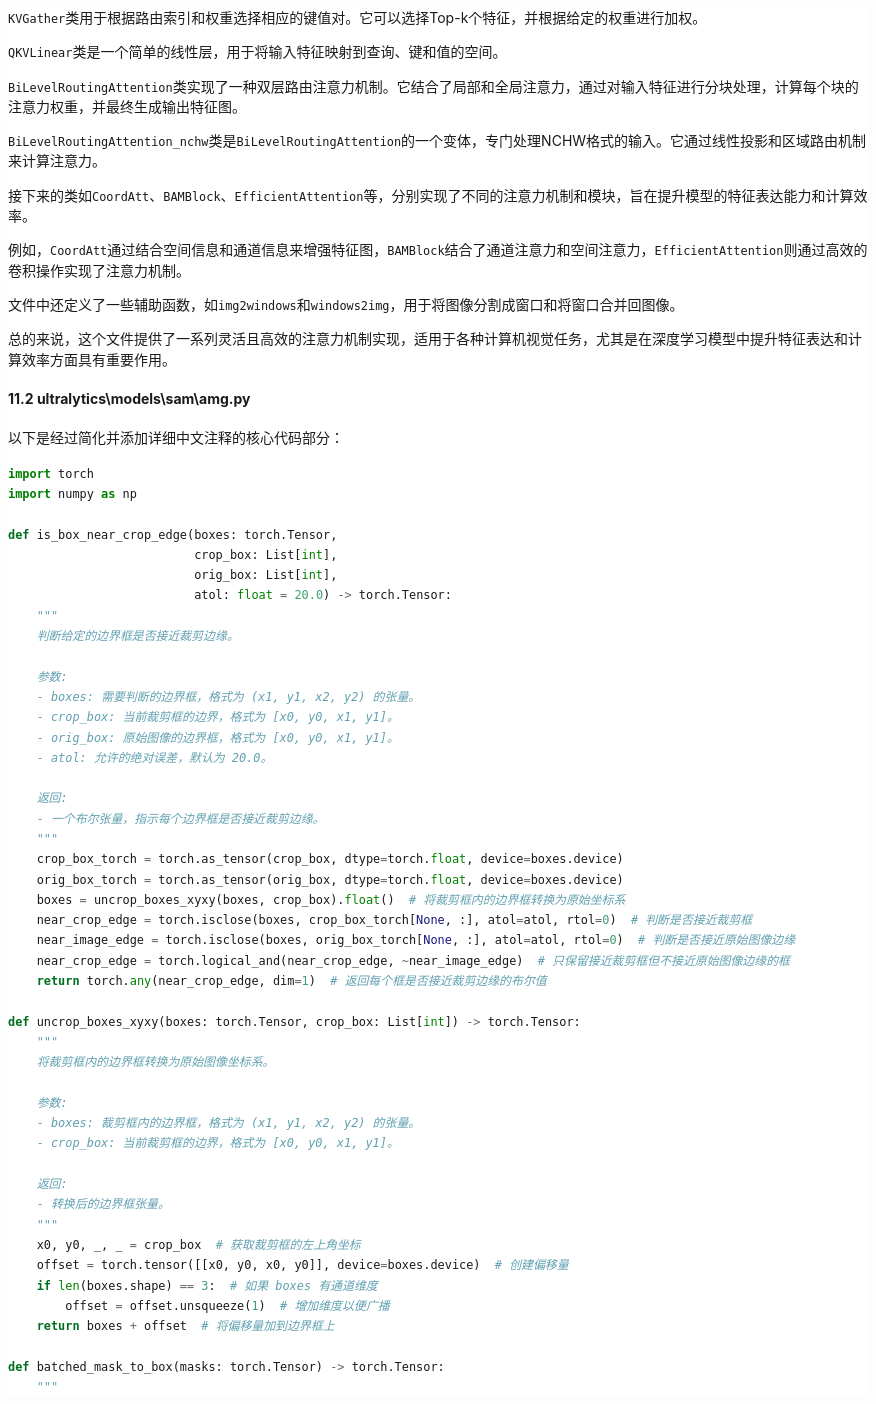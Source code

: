 `KVGather`类用于根据路由索引和权重选择相应的键值对。它可以选择Top-k个特征，并根据给定的权重进行加权。

`QKVLinear`类是一个简单的线性层，用于将输入特征映射到查询、键和值的空间。

`BiLevelRoutingAttention`类实现了一种双层路由注意力机制。它结合了局部和全局注意力，通过对输入特征进行分块处理，计算每个块的注意力权重，并最终生成输出特征图。

`BiLevelRoutingAttention_nchw`类是`BiLevelRoutingAttention`的一个变体，专门处理NCHW格式的输入。它通过线性投影和区域路由机制来计算注意力。

接下来的类如`CoordAtt`、`BAMBlock`、`EfficientAttention`等，分别实现了不同的注意力机制和模块，旨在提升模型的特征表达能力和计算效率。

例如，`CoordAtt`通过结合空间信息和通道信息来增强特征图，`BAMBlock`结合了通道注意力和空间注意力，`EfficientAttention`则通过高效的卷积操作实现了注意力机制。

文件中还定义了一些辅助函数，如`img2windows`和`windows2img`，用于将图像分割成窗口和将窗口合并回图像。

总的来说，这个文件提供了一系列灵活且高效的注意力机制实现，适用于各种计算机视觉任务，尤其是在深度学习模型中提升特征表达和计算效率方面具有重要作用。

#### 11.2 ultralytics\models\sam\amg.py

以下是经过简化并添加详细中文注释的核心代码部分：

```python
import torch
import numpy as np

def is_box_near_crop_edge(boxes: torch.Tensor,
                          crop_box: List[int],
                          orig_box: List[int],
                          atol: float = 20.0) -> torch.Tensor:
    """
    判断给定的边界框是否接近裁剪边缘。

    参数:
    - boxes: 需要判断的边界框，格式为 (x1, y1, x2, y2) 的张量。
    - crop_box: 当前裁剪框的边界，格式为 [x0, y0, x1, y1]。
    - orig_box: 原始图像的边界框，格式为 [x0, y0, x1, y1]。
    - atol: 允许的绝对误差，默认为 20.0。

    返回:
    - 一个布尔张量，指示每个边界框是否接近裁剪边缘。
    """
    crop_box_torch = torch.as_tensor(crop_box, dtype=torch.float, device=boxes.device)
    orig_box_torch = torch.as_tensor(orig_box, dtype=torch.float, device=boxes.device)
    boxes = uncrop_boxes_xyxy(boxes, crop_box).float()  # 将裁剪框内的边界框转换为原始坐标系
    near_crop_edge = torch.isclose(boxes, crop_box_torch[None, :], atol=atol, rtol=0)  # 判断是否接近裁剪框
    near_image_edge = torch.isclose(boxes, orig_box_torch[None, :], atol=atol, rtol=0)  # 判断是否接近原始图像边缘
    near_crop_edge = torch.logical_and(near_crop_edge, ~near_image_edge)  # 只保留接近裁剪框但不接近原始图像边缘的框
    return torch.any(near_crop_edge, dim=1)  # 返回每个框是否接近裁剪边缘的布尔值

def uncrop_boxes_xyxy(boxes: torch.Tensor, crop_box: List[int]) -> torch.Tensor:
    """
    将裁剪框内的边界框转换为原始图像坐标系。

    参数:
    - boxes: 裁剪框内的边界框，格式为 (x1, y1, x2, y2) 的张量。
    - crop_box: 当前裁剪框的边界，格式为 [x0, y0, x1, y1]。

    返回:
    - 转换后的边界框张量。
    """
    x0, y0, _, _ = crop_box  # 获取裁剪框的左上角坐标
    offset = torch.tensor([[x0, y0, x0, y0]], device=boxes.device)  # 创建偏移量
    if len(boxes.shape) == 3:  # 如果 boxes 有通道维度
        offset = offset.unsqueeze(1)  # 增加维度以便广播
    return boxes + offset  # 将偏移量加到边界框上

def batched_mask_to_box(masks: torch.Tensor) -> torch.Tensor:
    """
```